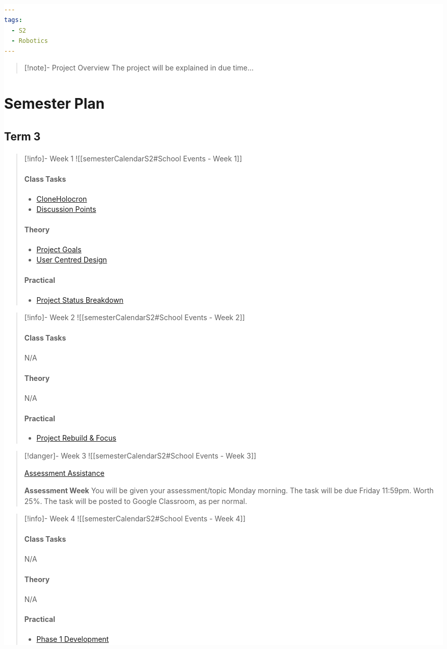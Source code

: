 ```yaml
---
tags:
  - S2
  - Robotics
---
```

> [!note]- Project Overview
> The project will be explained in due time...

# Semester Plan
## Term 3

> [!info]- Week 1
> ![[semesterCalendarS2#School Events - Week 1]]
> #### Class Tasks
> - [CloneHolocron](_sharedContent/CloneHolocron.md)
> - [Discussion Points](Robotics/4%20-%20Project/_projects/CyberRange/Discussion%20Points.md)
> #### Theory
> - [Project Goals](Robotics/4%20-%20Project/_projects/CyberRange/Project%20Goals.md)
> - [User Centred Design](_sharedContent/User%20Centred%20Design.md)
> #### Practical
> - [Project Status Breakdown](Robotics/4%20-%20Project/_projects/CyberRange/Project%20Status%20Breakdown.md)

> [!info]- Week 2
> ![[semesterCalendarS2#School Events - Week 2]] 
> #### Class Tasks
> N/A
> #### Theory
> N/A
> #### Practical
> - [Project Rebuild & Focus](Robotics/4%20-%20Project/_projects/CyberRange/Project%20Rebuild%20&%20Focus.md)

> [!danger]- Week 3
> ![[semesterCalendarS2#School Events - Week 3]]
> 
> [Assessment Assistance](Task1.md)
> 
> **Assessment Week**
> You will be given your assessment/topic Monday morning. The task will be due Friday 11:59pm.
> Worth 25%.
> The task will be posted to Google Classroom, as per normal.

> [!info]- Week 4
> ![[semesterCalendarS2#School Events - Week 4]]
> #### Class Tasks
> N/A
> #### Theory
> N/A
> #### Practical
> - [Phase 1 Development](Robotics/4%20-%20Project/_projects/CyberRange/Phase%201%20Development.md)
